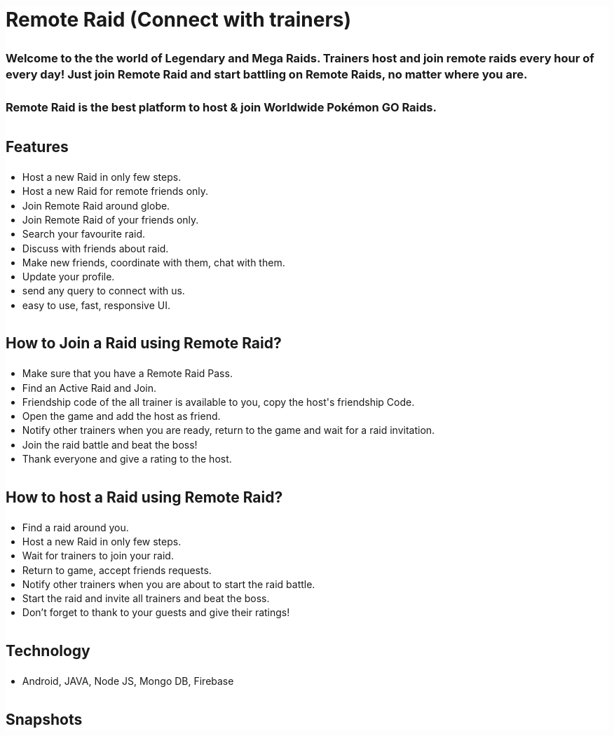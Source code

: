 # Remote Raid (Connect with trainers)

### Welcome to the the world of Legendary and Mega Raids. Trainers host and join remote raids every hour of every day! Just join Remote Raid and start battling on Remote Raids, no matter where you are.

### Remote Raid is the best platform to host & join Worldwide Pokémon GO Raids.

## Features
* Host a new Raid in only few steps.
* Host a new Raid for remote friends only.
* Join Remote Raid around globe.
* Join Remote Raid of your friends only.
* Search your favourite raid.
* Discuss with friends about raid.
* Make new friends, coordinate with them, chat with them.
* Update your profile.
* send any query to connect with us.
* easy to use, fast, responsive UI.

## How to Join a Raid using Remote Raid?

* Make sure that you have a Remote Raid Pass.
* Find an Active Raid and Join.
* Friendship code of the all trainer is available to you, copy the host's friendship Code.
* Open the game and add the host as friend.
* Notify other trainers when you are ready, return to the game and wait for a raid invitation.
* Join the raid battle and beat the boss!
* Thank everyone and give a rating to the host.

## How to host a Raid using Remote Raid?

* Find a raid around you.
* Host a new Raid in only few steps.
* Wait for trainers to join your raid.
* Return to game, accept friends requests.
* Notify other trainers when you are about to start the raid battle.
* Start the raid and invite all trainers and beat the boss.
* Don’t forget to thank to your guests and give their ratings!

## Technology
* Android, JAVA, Node JS, Mongo DB, Firebase

## Snapshots
